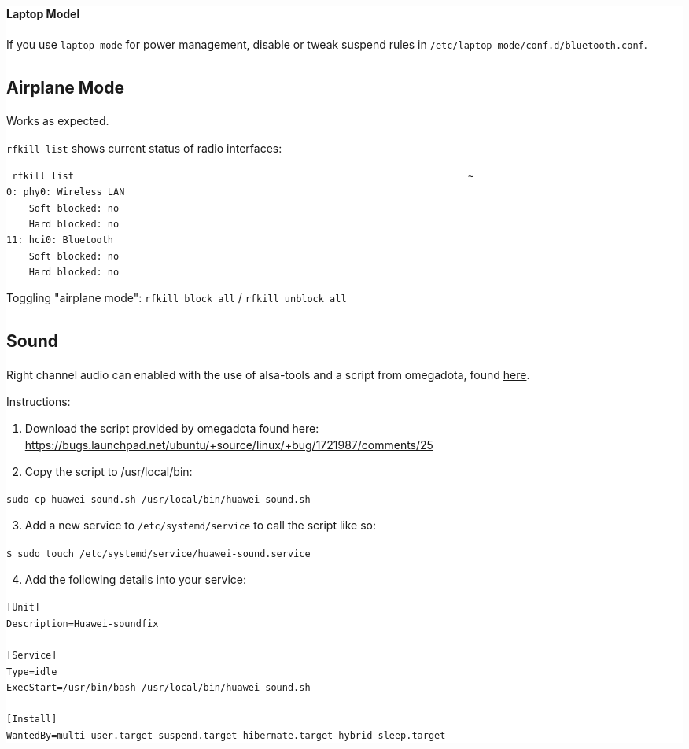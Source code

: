 #### Laptop Model

If you use `laptop-mode` for power management, disable or tweak suspend rules in `/etc/laptop-mode/conf.d/bluetooth.conf`.


## Airplane Mode

Works as expected.

`rfkill list` shows current status of radio interfaces:

```
 rfkill list                                                                      ~
0: phy0: Wireless LAN
	Soft blocked: no
	Hard blocked: no
11: hci0: Bluetooth
	Soft blocked: no
	Hard blocked: no
```

Toggling "airplane mode": `rfkill block all` / `rfkill unblock all`

## Sound
Right channel audio can enabled with the use of alsa-tools and a script from omegadota, found [here](https://bugs.launchpad.net/ubuntu/+source/linux/+bug/1721987/comments/25).

Instructions:

1. Download the script provided by omegadota found here: https://bugs.launchpad.net/ubuntu/+source/linux/+bug/1721987/comments/25

2. Copy the script to /usr/local/bin: 
```shell
sudo cp huawei-sound.sh /usr/local/bin/huawei-sound.sh
```

3. Add a new service to `/etc/systemd/service` to call the script like so:
```shell
$ sudo touch /etc/systemd/service/huawei-sound.service
```

4. Add the following details into your service:
```
[Unit]
Description=Huawei-soundfix

[Service]
Type=idle
ExecStart=/usr/bin/bash /usr/local/bin/huawei-sound.sh

[Install]
WantedBy=multi-user.target suspend.target hibernate.target hybrid-sleep.target
```
